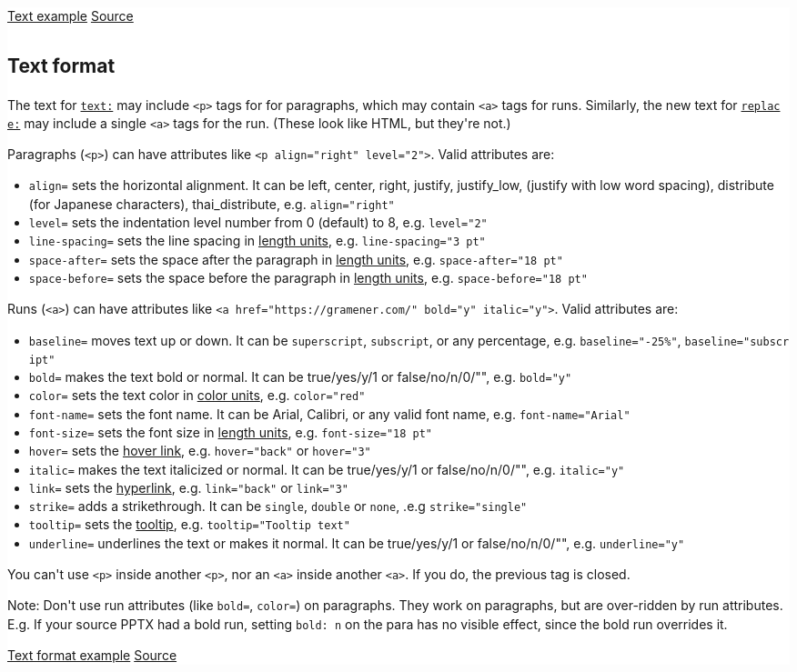 <div class="example">
  <a class="example-demo" href="text/">Text example</a>
  <a class="example-src" href="https://github.com/gramexrecipes/gramex-guide/blob/tree/pptxhandler/text/">Source</a>
</div>

## Text format

The text for [`text:`](#text) may include `<p>` tags for for paragraphs, which may contain `<a>`
tags for runs. Similarly, the new text for [`replace:`](#text) may include a single `<a>` tags for
the run. (These look like HTML, but they're not.)

Paragraphs (`<p>`) can have attributes like `<p align="right" level="2">`. Valid attributes are:

- `align=` sets the horizontal alignment. It can be left, center, right, justify, justify_low, (justify with low word spacing), distribute (for Japanese characters), thai_distribute, e.g. `align="right"`
- `level=` sets the indentation level number from 0 (default) to 8, e.g. `level="2"`
- `line-spacing=` sets the line spacing in [length units](#length-units), e.g. `line-spacing="3 pt"`
- `space-after=` sets the space after the paragraph in [length units](#length-units), e.g. `space-after="18 pt"`
- `space-before=` sets the space before the paragraph in [length units](#length-units), e.g. `space-before="18 pt"`

Runs (`<a>`) can have attributes like `<a href="https://gramener.com/" bold="y" italic="y">`. Valid attributes are:

- `baseline=` moves text up or down. It can be `superscript`, `subscript`, or any percentage, e.g. `baseline="-25%"`, `baseline="subscript"`
- `bold=` makes the text bold or normal. It can be true/yes/y/1 or false/no/n/0/"", e.g. `bold="y"`
- `color=` sets the text color in [color units](#color-units), e.g. `color="red"`
- `font-name=` sets the font name. It can be Arial, Calibri, or any valid font name, e.g. `font-name="Arial"`
- `font-size=` sets the font size in [length units](#length-units), e.g. `font-size="18 pt"`
- `hover=` sets the [hover link](#link), e.g. `hover="back"` or `hover="3"`
- `italic=` makes the text italicized or normal. It can be true/yes/y/1 or false/no/n/0/"", e.g. `italic="y"`
- `link=` sets the [hyperlink](#link), e.g. `link="back"` or `link="3"`
- `strike=` adds a strikethrough. It can be `single`, `double` or `none`, .e.g `strike="single"`
- `tooltip=` sets the [tooltip](#link), e.g. `tooltip="Tooltip text"`
- `underline=` underlines the text or makes it normal. It can be true/yes/y/1 or false/no/n/0/"", e.g. `underline="y"`

You can't use `<p>` inside another `<p>`, nor an `<a>` inside another `<a>`. If you do, the previous
tag is closed.

Note: Don't use run attributes (like `bold=`, `color=`) on paragraphs. They work on paragraphs, but
are over-ridden by run attributes. E.g. If your source PPTX had a bold run, setting `bold: n` on
the para has no visible effect, since the bold run overrides it.

<div class="example">
  <a class="example-demo" href="text-format/">Text format example</a>
  <a class="example-src" href="https://github.com/gramexrecipes/gramex-guide/blob/tree/pptxhandler/text-format/">Source</a>
</div>
